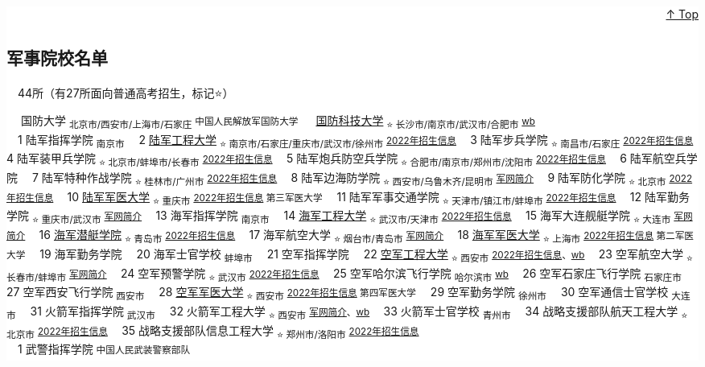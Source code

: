 
<div align="right" id="D81"><a href="#" target="_top">↑ Top</a></div>

军事院校名单
------------

　44所（有27所面向普通高考招生，标记⭐）

　 国防大学	<sub> 北京市/西安市/上海市/石家庄</sub>	<small> 中国人民解放军国防大学</small>
　 [国防科技大学](http://www.nudt.edu.cn)	<sub>⭐ 长沙市/南京市/武汉市/合肥市</sub>	<small>[wb](https://m.weibo.cn/u/7127745503) </small>  
　1 陆军指挥学院	<sub> 南京市</sub>	<small> </small>
　2 [陆军工程大学](http://www.aeu.edu.cn)	<sub>⭐ 南京市/石家庄/重庆市/武汉市/徐州市</sub>	<small>[2022年招生信息](http://www.81.cn/jx_208569/10137233.html) </small>
　3 陆军步兵学院	<sub>⭐ 南昌市/石家庄</sub>	<small>[2022年招生信息](http://www.81.cn/jx_208569/10162475.html) </small>
　4 陆军装甲兵学院	<sub>⭐ 北京市/蚌埠市/长春市</sub>	<small>[2022年招生信息](https://www.81.cn/jx_208569/10162418.html) </small>
　5 陆军炮兵防空兵学院	<sub>⭐ 合肥市/南京市/郑州市/沈阳市</sub>	<small>[2022年招生信息](https://www.81.cn/jx_208569/10162436.html) </small>
　6 陆军航空兵学院	<sub> </sub>	<small> </small>
　7 陆军特种作战学院	<sub>⭐ 桂林市/广州市</sub>	<small>[2022年招生信息](https://www.81.cn/jx_208569/10162369.html) </small>
　8 陆军边海防学院	<sub>⭐ 西安市/乌鲁木齐/昆明市</sub>	<small>[军网简介](http://www.81.cn/jx_208569/10162387.html) </small>
　9 陆军防化学院	<sub>⭐ 北京市</sub>	<small>[2022年招生信息](https://www.81.cn/jx_208569/10162375.html) </small>
　10 [陆军军医大学](http://www.tmmu.edu.cn)	<sub>⭐ 重庆市</sub>	<small>[2022年招生信息](https://www.81.cn/jx_208569/10162476.html) 第三军医大学</small>
　11 陆军军事交通学院	<sub>⭐ 天津市/镇江市/蚌埠市</sub>	<small>[2022年招生信息](https://www.81.cn/jx_208569/10162477.html) </small>
　12 陆军勤务学院	<sub>⭐ 重庆市/武汉市</sub>	<small>[军网简介](http://www.81.cn/jwzl/2017-06/10/content_7748196.htm) </small>
　13 海军指挥学院	<sub> 南京市</sub>	<small> </small>
　14 [海军工程大学](http://www.nue.edu.cn)	<sub>⭐ 武汉市/天津市</sub>	<small>[2022年招生信息](https://www.81.cn/jx_208569/10162409.html) </small>
　15 海军大连舰艇学院	<sub>⭐ 大连市</sub>	<small>[军网简介](http://www.81.cn/jx_208569/10162405.html) </small>
　16 [海军潜艇学院](http://www.qtxy.mil.cn)	<sub>⭐ 青岛市</sub>	<small>[2022年招生信息](https://www.81.cn/jx_208569/10162414.html) </small>
　17 海军航空大学	<sub>⭐ 烟台市/青岛市</sub>	<small>[军网简介](http://www.81.cn/jwzl/2017-06/04/content_7748184.htm) </small>
　18 [海军军医大学](http://ao.smmu.edu.cn)	<sub>⭐ 上海市</sub>	<small>[2022年招生信息](https://www.81.cn/jx_208569/10162787.html) 第二军医大学</small>
　19 海军勤务学院	<sub> </sub>	<small> </small>
　20 海军士官学校	<sub> 蚌埠市</sub>	<small> </small>
　21 空军指挥学院	<sub> </sub>	<small> </small>
　22 [空军工程大学](http://afeu.cn)	<sub>⭐ 西安市</sub>	<small>[2022年招生信息](https://www.81.cn/jx_208569/10162383.html)、[wb](https://m.weibo.cn/u/5193807838) </small>
　23 空军航空大学	<sub>⭐ 长春市/蚌埠市</sub>	<small>[军网简介](http://www.81.cn/kj/2015-08/06/content_6617753.htm) </small>
　24 空军预警学院	<sub>⭐ 武汉市</sub>	<small>[2022年招生信息](https://www.81.cn/jx_208569/10136745.html) </small>
　25 空军哈尔滨飞行学院	<sub> 哈尔滨市</sub>	<small>[wb](https://weibo.com/hafeiyuan) </small>
　26 空军石家庄飞行学院	<sub> 石家庄市</sub>	<small> </small>
　27 空军西安飞行学院	<sub> 西安市</sub>	<small> </small>
　28 [空军军医大学](http://www.fmmu.edu.cn)	<sub>⭐ 西安市</sub>	<small>[2022年招生信息](https://www.81.cn/jx_208569/10162452.html) 第四军医大学</small>
　29 空军勤务学院	<sub> 徐州市</sub>	<small> </small>
　30 空军通信士官学校	<sub> 大连市</sub>	<small> </small>
　31 火箭军指挥学院	<sub> 武汉市</sub>	<small> </small>
　32 火箭军工程大学	<sub>⭐ 西安市</sub>	<small>[军网简介](http://www.81.cn/jx_208569/10162462.html)、[wb](https://m.weibo.cn/u/6977918761) </small>
　33 火箭军士官学校	<sub> 青州市</sub>	<small> </small>
　34 战略支援部队航天工程大学	<sub>⭐ 北京市</sub>	<small>[2022年招生信息](https://www.81.cn/jx_208569/10163459.html) </small>
　35 战略支援部队信息工程大学	<sub>⭐ 郑州市/洛阳市</sub>	<small>[2022年招生信息](https://www.81.cn/jx_208569/10162450.html) </small>  
　1 武警指挥学院	<sub> </sub>	<small> 中国人民武装警察部队</small>
